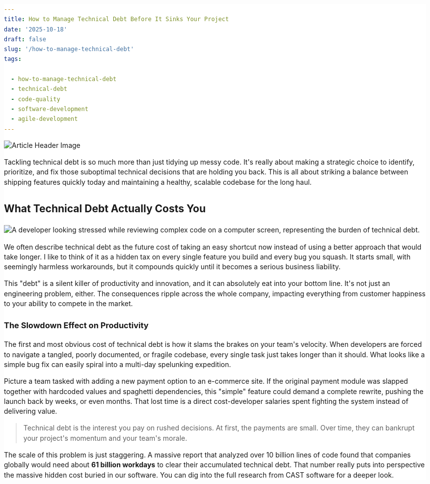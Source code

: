 ```yaml
---
title: How to Manage Technical Debt Before It Sinks Your Project
date: '2025-10-18'
draft: false
slug: '/how-to-manage-technical-debt'
tags:

  - how-to-manage-technical-debt
  - technical-debt
  - code-quality
  - software-development
  - agile-development
---
```


![Article Header Image](https://cdn.outrank.so/fa6f58f4-0556-42c4-aa95-73bd51bc70b8/featured-image-04c9aa34-21f8-4b08-b86a-13541744c0da.jpg)

Tackling technical debt is so much more than just tidying up messy code. It's really about making a strategic choice to identify, prioritize, and fix those suboptimal technical decisions that are holding you back. This is all about striking a balance between shipping features quickly today and maintaining a healthy, scalable codebase for the long haul.

## What Technical Debt Actually Costs You

![A developer looking stressed while reviewing complex code on a computer screen, representing the burden of technical debt.](https://cdn.outrank.so/fa6f58f4-0556-42c4-aa95-73bd51bc70b8/806c0726-2ca0-42eb-ba2f-4f60364a3e34.jpg)

We often describe technical debt as the future cost of taking an easy shortcut now instead of using a better approach that would take longer. I like to think of it as a hidden tax on every single feature you build and every bug you squash. It starts small, with seemingly harmless workarounds, but it compounds quickly until it becomes a serious business liability.

This "debt" is a silent killer of productivity and innovation, and it can absolutely eat into your bottom line. It's not just an engineering problem, either. The consequences ripple across the whole company, impacting everything from customer happiness to your ability to compete in the market.

### The Slowdown Effect on Productivity

The first and most obvious cost of technical debt is how it slams the brakes on your team's velocity. When developers are forced to navigate a tangled, poorly documented, or fragile codebase, every single task just takes longer than it should. What looks like a simple bug fix can easily spiral into a multi-day spelunking expedition.

Picture a team tasked with adding a new payment option to an e-commerce site. If the original payment module was slapped together with hardcoded values and spaghetti dependencies, this "simple" feature could demand a complete rewrite, pushing the launch back by weeks, or even months. That lost time is a direct cost-developer salaries spent fighting the system instead of delivering value.

> Technical debt is the interest you pay on rushed decisions. At first, the payments are small. Over time, they can bankrupt your project's momentum and your team's morale.

The scale of this problem is just staggering. A massive report that analyzed over 10 billion lines of code found that companies globally would need about **61 billion workdays** to clear their accumulated technical debt. That number really puts into perspective the massive hidden cost buried in our software. You can dig into the full research from CAST software for a deeper look.

